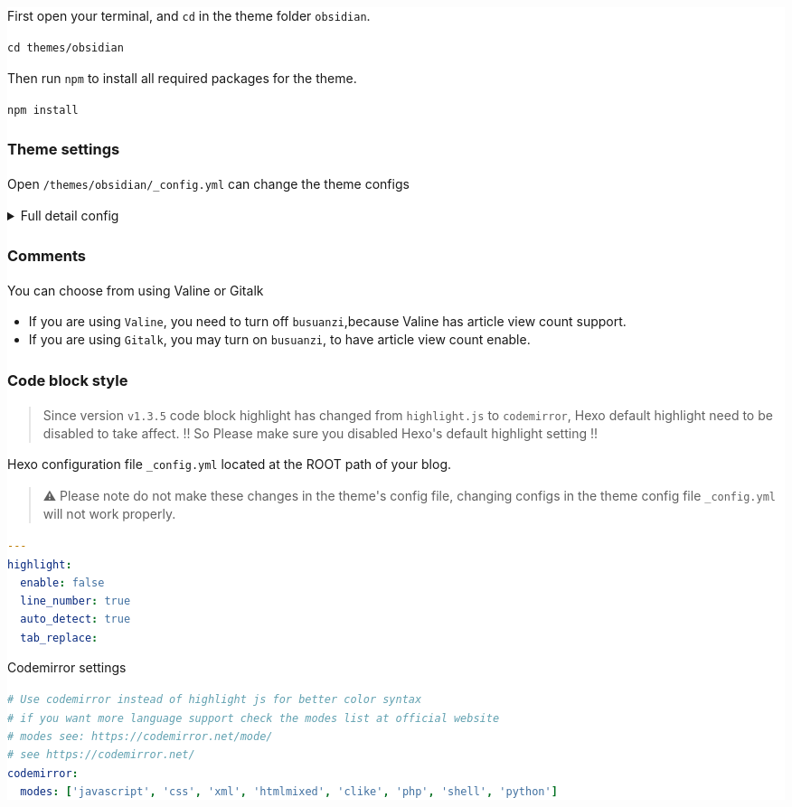 First open your terminal, and `cd` in the theme folder `obsidian`.

```shell
cd themes/obsidian
```

Then run `npm` to install all required packages for the theme.

```shell
npm install
```

### Theme settings

Open `/themes/obsidian/_config.yml` can change the theme configs

<details><summary>Full detail config</summary></details>

### Comments

You can choose from using Valine or Gitalk

- If you are using `Valine`, you need to turn off `busuanzi`,because Valine has article view count support.
- If you are using `Gitalk`, you may turn on `busuanzi`, to have article view count enable.

### Code block style

> Since version `v1.3.5` code block highlight has changed from `highlight.js` to
> `codemirror`, Hexo default highlight need to be disabled to take affect.
> !! So Please make sure you disabled Hexo's default highlight setting !!

Hexo configuration file `_config.yml` located at the ROOT path of your blog.

> ⚠️ Please note do not make these changes in the theme's config file,
> changing configs in the theme config file `_config.yml`
> will not work properly.

```yaml
---
highlight:
  enable: false
  line_number: true
  auto_detect: true
  tab_replace:
```

Codemirror settings

```yaml
# Use codemirror instead of highlight js for better color syntax
# if you want more language support check the modes list at official website
# modes see: https://codemirror.net/mode/
# see https://codemirror.net/
codemirror:
  modes: ['javascript', 'css', 'xml', 'htmlmixed', 'clike', 'php', 'shell', 'python']
```
